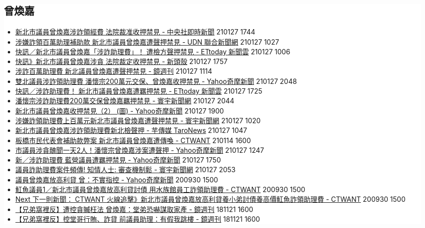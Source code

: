 
## 曾煥嘉


- [新北市議員曾煥嘉涉詐領經費 法院裁准收押禁見 - 中央社即時新聞](https://www.cna.com.tw/news/firstnews/202101270240.aspx "新北市議員曾煥嘉涉詐領經費 法院裁准收押禁見 - 中央社即時新聞") 210127 1744
- [涉嫌詐領百萬助理補助款 新北市議員曾煥嘉遭聲押禁見 - UDN 聯合新聞網](https://udn.com/news/story/7321/5208587 "涉嫌詐領百萬助理補助款 新北市議員曾煥嘉遭聲押禁見 - UDN 聯合新聞網") 210127 1027
- [快訊／新北市議員曾煥嘉「涉詐助理費」！ 遭檢方聲押禁見 - ETtoday 新聞雲](https://www.ettoday.net/news/20210127/1908115.htm "快訊／新北市議員曾煥嘉「涉詐助理費」！ 遭檢方聲押禁見 - ETtoday 新聞雲") 210127 1006
- [快訊》新北市議員曾煥嘉涉貪 法院裁定收押禁見 - 新頭殼](https://newtalk.tw/news/view/2021-01-27/529612 "快訊》新北市議員曾煥嘉涉貪 法院裁定收押禁見 - 新頭殼") 210127 1757
- [涉詐百萬助理費 新北議員曾煥嘉遭聲押禁見 - 鏡週刊](https://www.mirrormedia.mg/story/20210127inv001/ "涉詐百萬助理費 新北議員曾煥嘉遭聲押禁見 - 鏡週刊") 210127 1114
- [雙北議員涉詐領助理費 潘懷宗200萬元交保、曾煥嘉收押禁見 - Yahoo奇摩新聞](https://tw.news.yahoo.com/%E6%B6%89%E8%A9%90%E9%A0%98%E5%8A%A9%E7%90%86%E8%B2%BB300%E8%90%AC-%E5%8C%97%E5%B8%82%E8%AD%B0%E5%93%A1%E6%BD%98%E6%87%B7%E5%AE%97%E9%81%AD%E8%81%B2%E6%8A%BC-012127649.html "雙北議員涉詐領助理費 潘懷宗200萬元交保、曾煥嘉收押禁見 - Yahoo奇摩新聞") 210127 2048
- [快訊／涉詐助理費！ 新北市議員曾煥嘉遭羈押禁見 - ETtoday 新聞雲](https://www.ettoday.net/news/20210127/1908594.htm "快訊／涉詐助理費！ 新北市議員曾煥嘉遭羈押禁見 - ETtoday 新聞雲") 210127 1725
- [潘懷宗涉詐助理費200萬交保曾煥嘉羈押禁見 - 寰宇新聞網](http://globalnewstv.com.tw/202101/143176/ "潘懷宗涉詐助理費200萬交保曾煥嘉羈押禁見 - 寰宇新聞網") 210127 2044
- [新北市議員曾煥嘉收押禁見（2） (圖) - Yahoo奇摩新聞](https://tw.news.yahoo.com/%E6%96%B0%E5%8C%97%E5%B8%82%E8%AD%B0%E5%93%A1%E6%9B%BE%E7%85%A5%E5%98%89%E6%94%B6%E6%8A%BC%E7%A6%81%E8%A6%8B-2-%E5%9C%96-110024878.html "新北市議員曾煥嘉收押禁見（2） (圖) - Yahoo奇摩新聞") 210127 1900
- [涉嫌詐領助理費上百萬元新北市議員曾煥嘉遭聲押禁見 - 寰宇新聞網](http://globalnewstv.com.tw/202101/143066/ "涉嫌詐領助理費上百萬元新北市議員曾煥嘉遭聲押禁見 - 寰宇新聞網") 210127 1020
- [新北市議員曾煥嘉涉詐領助理費新北檢聲押 - 芋傳媒 TaroNews](https://taronews.tw/2021/01/27/718781/ "新北市議員曾煥嘉涉詐領助理費新北檢聲押 - 芋傳媒 TaroNews") 210127 1047
- [板橋市民代表會補助款弊案 新北市議員曾煥嘉遭傳喚 - CTWANT](https://www.ctwant.com/article/96539 "板橋市民代表會補助款弊案 新北市議員曾煥嘉遭傳喚 - CTWANT") 210114 1600
- [市議員涉貪醜聞一天2人！潘懷宗曾煥嘉涉案遭聲押 - Yahoo奇摩新聞](https://tw.tv.yahoo.com/news-video/%E5%B8%82%E8%AD%B0%E5%93%A1%E6%B6%89%E8%B2%AA%E9%86%9C%E8%81%9E-%E5%A4%A92%E4%BA%BA-%E6%BD%98%E6%87%B7%E5%AE%97%E6%9B%BE%E7%85%A5%E5%98%89%E6%B6%89%E6%A1%88%E9%81%AD%E8%81%B2%E6%8A%BC-042647156.html "市議員涉貪醜聞一天2人！潘懷宗曾煥嘉涉案遭聲押 - Yahoo奇摩新聞") 210127 1247
- [新／涉詐助理費 藍營議員遭羈押禁見 - Yahoo奇摩新聞](https://tw.news.yahoo.com/%E6%96%B0-%E6%B6%89%E8%A9%90%E5%8A%A9%E7%90%86%E8%B2%BB-%E8%97%8D%E7%87%9F%E8%AD%B0%E5%93%A1%E9%81%AD%E7%BE%88%E6%8A%BC%E7%A6%81%E8%A6%8B-095021799.html "新／涉詐助理費 藍營議員遭羈押禁見 - Yahoo奇摩新聞") 210127 1750
- [議員詐助理費案件頻傳! 知情人士: 審查機制鬆 - 寰宇新聞網](http://globalnewstv.com.tw/202101/143169/ "議員詐助理費案件頻傳! 知情人士: 審查機制鬆 - 寰宇新聞網") 210127 2053
- [議員曾煥嘉放高利貸 曾：不實指控 - Yahoo奇摩新聞](https://tw.news.yahoo.com/%E8%AD%B0%E5%93%A1%E6%9B%BE%E7%85%A5%E5%98%89%E6%94%BE%E9%AB%98%E5%88%A9%E8%B2%B8-%E6%9B%BE-%E4%B8%8D%E5%AF%A6%E6%8C%87%E6%8E%A7-041551487.html "議員曾煥嘉放高利貸 曾：不實指控 - Yahoo奇摩新聞") 200930 1500
- [魟魚議員1／新北市議員曾煥嘉放高利貸討債 用水族館員工詐領助理費 - CTWANT](https://www.ctwant.com/article/75804 "魟魚議員1／新北市議員曾煥嘉放高利貸討債 用水族館員工詐領助理費 - CTWANT") 200930 1500
- [Next 下一則新聞： CTWANT 火線追擊》新北市議員曾煥嘉放高利貸養小弟討債養高價魟魚詐領助理費 - CTWANT](https://www.ctwant.com/video/991 "Next 下一則新聞： CTWANT 火線追擊》新北市議員曾煥嘉放高利貸養小弟討債養高價魟魚詐領助理費 - CTWANT") 200930 1500
- [【兄弟窩裡反】遭控貪贓枉法 曾煥嘉：堂弟恐嚇謀取家產 - 鏡週刊](https://www.mirrormedia.mg/story/20181121soc017/ "【兄弟窩裡反】遭控貪贓枉法 曾煥嘉：堂弟恐嚇謀取家產 - 鏡週刊") 181121 1600
- [【兄弟窩裡反】控堂哥行賄、詐貸 前議員助理：有假我跳樓 - 鏡週刊](https://www.mirrormedia.mg/story/20181121soc016/ "【兄弟窩裡反】控堂哥行賄、詐貸 前議員助理：有假我跳樓 - 鏡週刊") 181121 1600
